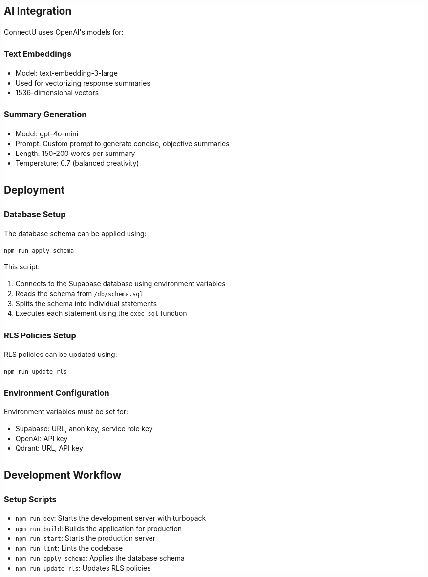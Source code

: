 ## AI Integration

ConnectU uses OpenAI's models for:

### Text Embeddings
- Model: text-embedding-3-large
- Used for vectorizing response summaries
- 1536-dimensional vectors

### Summary Generation
- Model: gpt-4o-mini
- Prompt: Custom prompt to generate concise, objective summaries
- Length: 150-200 words per summary
- Temperature: 0.7 (balanced creativity)

## Deployment

### Database Setup
The database schema can be applied using:
```
npm run apply-schema
```

This script:
1. Connects to the Supabase database using environment variables
2. Reads the schema from `/db/schema.sql`
3. Splits the schema into individual statements
4. Executes each statement using the `exec_sql` function

### RLS Policies Setup
RLS policies can be updated using:
```
npm run update-rls
```

### Environment Configuration
Environment variables must be set for:
- Supabase: URL, anon key, service role key
- OpenAI: API key
- Qdrant: URL, API key

## Development Workflow

### Setup Scripts
- `npm run dev`: Starts the development server with turbopack
- `npm run build`: Builds the application for production
- `npm run start`: Starts the production server
- `npm run lint`: Lints the codebase
- `npm run apply-schema`: Applies the database schema
- `npm run update-rls`: Updates RLS policies
